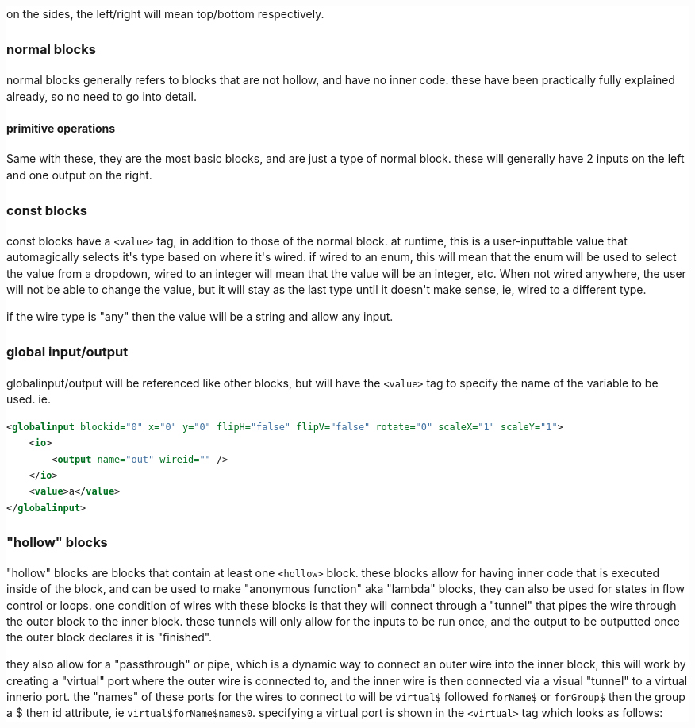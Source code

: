 on the sides, the left/right will mean top/bottom respectively.

### normal blocks

normal blocks generally refers to blocks that are not hollow, and have no inner code.
these have been practically fully explained already, so no need to go into detail.

#### primitive operations

Same with these, they are the most basic blocks, and are just a type of normal block.
these will generally have 2 inputs on the left and one output on the right.

### const blocks

const blocks have a `<value>` tag, in addition to those of the normal block.
at runtime, this is a user-inputtable value that automagically selects it's type based on where it's wired.
if wired to an enum, this will mean that the enum will be used to select the value from a dropdown,
wired to an integer will mean that the value will be an integer, etc.
When not wired anywhere, the user will not be able to change the value, but it will stay as the last type until
it doesn't make sense, ie, wired to a different type.

if the wire type is "any" then the value will be a string and allow any input.

### global input/output
globalinput/output will be referenced like other blocks, but will have
the `<value>` tag to specify the name of the variable to be used.
ie.
```xml
<globalinput blockid="0" x="0" y="0" flipH="false" flipV="false" rotate="0" scaleX="1" scaleY="1">
    <io>
        <output name="out" wireid="" />
    </io>
    <value>a</value>
</globalinput>
```


### "hollow" blocks

"hollow" blocks are blocks that contain at least one `<hollow>` block.
these blocks allow for having inner code that is executed inside of the block, and can be used to make
"anonymous function" aka "lambda" blocks, they can also be used for states in flow control or loops.
one condition of wires with these blocks is that they will connect through a "tunnel" that pipes the wire through the
outer block to the inner block. these tunnels will only allow for the inputs to be run once, and the output to be outputted
once the outer block declares it is "finished".
 
they also allow for a "passthrough" or pipe, which is a dynamic way to connect an outer wire into the inner block,
this will work by creating a "virtual" port where the outer wire is connected to, and the inner wire is then connected via
a visual "tunnel" to a virtual innerio port. the "names" of these ports for the wires to connect to will be `virtual$` followed
`forName$` or `forGroup$` then the group a $ then id attribute, ie `virtual$forName$name$0`. specifying a virtual port is shown in the `<virtual>` tag which looks as follows:
